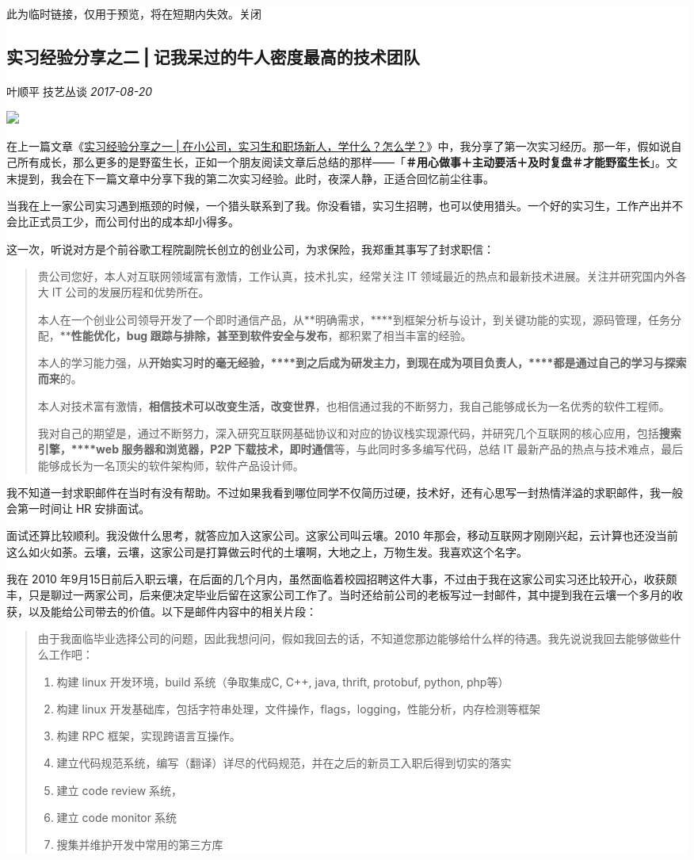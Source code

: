 此为临时链接，仅用于预览，将在短期内失效。关闭

## 实习经验分享之二 | 记我呆过的牛人密度最高的技术团队

叶顺平  技艺丛谈  _2017-08-20_

![](https://mmbiz.qpic.cn/mmbiz_png/qX2ED6UwyKG3gyXMxjNu0Ze59lTD049rrDEHuYEEQSjwjTZMhkJzY0JeenY2cCibsc0mxcU551Mia3AqRaFpGbAQ/640?wx_fmt=png&tp=webp&wxfrom=5&wx_lazy=1&wx_co=1)  

在上一篇文章《[实习经验分享之一 | 在小公司，实习生和职场新人，学什么？怎么学？](http://mp.weixin.qq.com/s?__biz=MzI3NzE1NDcyNQ==&mid=2247484322&idx=1&sn=1886dfe6a3013b834b96e0cab8471efe&chksm=eb6bdd68dc1c547e840ecc413a5eb90a1888dae9b43e208e00d6901fc39954f210c8438b1aef&scene=21#wechat_redirect)》中，我分享了第一次实习经历。那一年，假如说自己所有成长，那么更多的是野蛮生长，正如一个朋友阅读文章后总结的那样——「**＃用心做事＋主动要活＋及时复盘＃才能野蛮生长**」。文末提到，我会在下一篇文章中分享下我的第二次实习经验。此时，夜深人静，正适合回忆前尘往事。

  

当我在上一家公司实习遇到瓶颈的时候，一个猎头联系到了我。你没看错，实习生招聘，也可以使用猎头。一个好的实习生，工作产出并不会比正式员工少，而公司付出的成本却小得多。

  

这一次，听说对方是个前谷歌工程院副院长创立的创业公司，为求保险，我郑重其事写了封求职信：

  

> 贵公司您好，本人对互联网领域富有激情，工作认真，技术扎实，经常关注 IT 领域最近的热点和最新技术进展。关注并研究国内外各大 IT 公司的发展历程和优势所在。
> 
>   
> 
> 本人在一个创业公司领导开发了一个即时通信产品，从**明确需求，****到框架分析与设计，到关键功能的实现，源码管理，任务分配，****性能优化，bug 跟踪与排除，甚至到软件安全与发布**，都积累了相当丰富的经验。
> 
>   
> 本人的学习能力强，从**开始实习时的毫无经验，****到之后成为研发主力，到现在成为项目负责人，****都是通过自己的学习与探索而来**的。
> 
>   
> 本人对技术富有激情，**相信技术可以改变生活，改变世界**，也相信通过我的不断努力，我自己能够成长为一名优秀的软件工程师。  
>   
> 我对自己的期望是，通过不断努力，深入研究互联网基础协议和对应的协议栈实现源代码，并研究几个互联网的核心应用，包括**搜索引擎，****web 服务器和浏览器，P2P 下载技术，即时通信**等，与此同时多多编写代码，总结 IT 最新产品的热点与技术难点，最后能够成长为一名顶尖的软件架构师，软件产品设计师。

  

我不知道一封求职邮件在当时有没有帮助。不过如果我看到哪位同学不仅简历过硬，技术好，还有心思写一封热情洋溢的求职邮件，我一般会第一时间让 HR 安排面试。

  

面试还算比较顺利。我没做什么思考，就答应加入这家公司。这家公司叫云壤。2010 年那会，移动互联网才刚刚兴起，云计算也还没当前这么如火如荼。云壤，云壤，这家公司是打算做云时代的土壤啊，大地之上，万物生发。我喜欢这个名字。

  

我在 2010 年9月15日前后入职云壤，在后面的几个月内，虽然面临着校园招聘这件大事，不过由于我在这家公司实习还比较开心，收获颇丰，只是聊过一两家公司，后来便决定毕业后留在这家公司工作了。当时还给前公司的老板写过一封邮件，其中提到我在云壤一个多月的收获，以及能给公司带去的价值。以下是邮件内容中的相关片段：  

  

> 由于我面临毕业选择公司的问题，因此我想问问，假如我回去的话，不知道您那边能够给什么样的待遇。我先说说我回去能够做些什么工作吧：
> 
>   
> 
> 1.  构建 linux 开发环境，build 系统（争取集成C, C++, java, thrift, protobuf, python, php等）
>     
> 2.  构建 linux 开发基础库，包括字符串处理，文件操作，flags，logging，性能分析，内存检测等框架
>     
> 3.  构建 RPC 框架，实现跨语言互操作。
>     
> 4.  建立代码规范系统，编写（翻译）详尽的代码规范，并在之后的新员工入职后得到切实的落实
>     
> 5.  建立 code review 系统，
>     
> 6.  建立 code monitor 系统
>     
> 7.  搜集并维护开发中常用的第三方库
>     